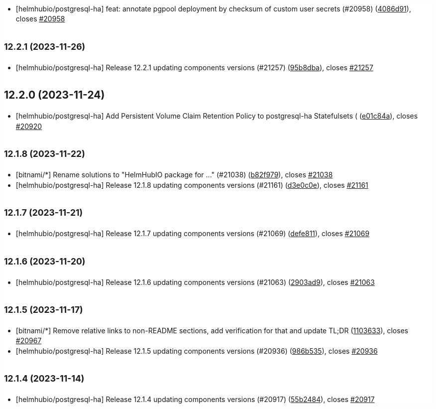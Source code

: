 * [helmhubio/postgresql-ha] feat: annotate pgpool deployment by checksum of custom user secrets (#20958) ([4086d91](https://github.com/helmhub-io/charts/commit/4086d91e591017618224a4e4ad3b515aac3080d0)), closes [#20958](https://github.com/helmhub-io/charts/issues/20958)

## <small>12.2.1 (2023-11-26)</small>

* [helmhubio/postgresql-ha] Release 12.2.1 updating components versions (#21257) ([95b8dba](https://github.com/helmhub-io/charts/commit/95b8dba9f365df621e5d8664977a69b2ebfe73ca)), closes [#21257](https://github.com/helmhub-io/charts/issues/21257)

## 12.2.0 (2023-11-24)

* [helmhubio/postgresql-ha] Add Persistent Volume Claim Retention Policy to postgresql-ha Statefulsets ( ([e01c84a](https://github.com/helmhub-io/charts/commit/e01c84ac88b4f928a81a42921876936156e97b47)), closes [#20920](https://github.com/helmhub-io/charts/issues/20920)

## <small>12.1.8 (2023-11-22)</small>

* [bitnami/*] Rename solutions to "HelmHubIO package for ..." (#21038) ([b82f979](https://github.com/helmhub-io/charts/commit/b82f979e4fb63423fe6e2192c946d09d79c944fc)), closes [#21038](https://github.com/helmhub-io/charts/issues/21038)
* [helmhubio/postgresql-ha] Release 12.1.8 updating components versions (#21161) ([d3e0c0e](https://github.com/helmhub-io/charts/commit/d3e0c0e45bae4af35582bf8b29649b20b6e75b77)), closes [#21161](https://github.com/helmhub-io/charts/issues/21161)

## <small>12.1.7 (2023-11-21)</small>

* [helmhubio/postgresql-ha] Release 12.1.7 updating components versions (#21069) ([defe811](https://github.com/helmhub-io/charts/commit/defe8114a948f2b2df33beaa36b7384f3b11257e)), closes [#21069](https://github.com/helmhub-io/charts/issues/21069)

## <small>12.1.6 (2023-11-20)</small>

* [helmhubio/postgresql-ha] Release 12.1.6 updating components versions (#21063) ([2903ad9](https://github.com/helmhub-io/charts/commit/2903ad9a2edea2a97520030d468a95d4e3d25906)), closes [#21063](https://github.com/helmhub-io/charts/issues/21063)

## <small>12.1.5 (2023-11-17)</small>

* [bitnami/*] Remove relative links to non-README sections, add verification for that and update TL;DR ([1103633](https://github.com/helmhub-io/charts/commit/11036334d82df0490aa4abdb591543cab6cf7d7f)), closes [#20967](https://github.com/helmhub-io/charts/issues/20967)
* [helmhubio/postgresql-ha] Release 12.1.5 updating components versions (#20936) ([986b535](https://github.com/helmhub-io/charts/commit/986b5357d973830b67b5c4de52dd625af8e45e98)), closes [#20936](https://github.com/helmhub-io/charts/issues/20936)

## <small>12.1.4 (2023-11-14)</small>

* [helmhubio/postgresql-ha] Release 12.1.4 updating components versions (#20917) ([55b2484](https://github.com/helmhub-io/charts/commit/55b248441170ee268c59dc917bb6b5b1762614c7)), closes [#20917](https://github.com/helmhub-io/charts/issues/20917)
